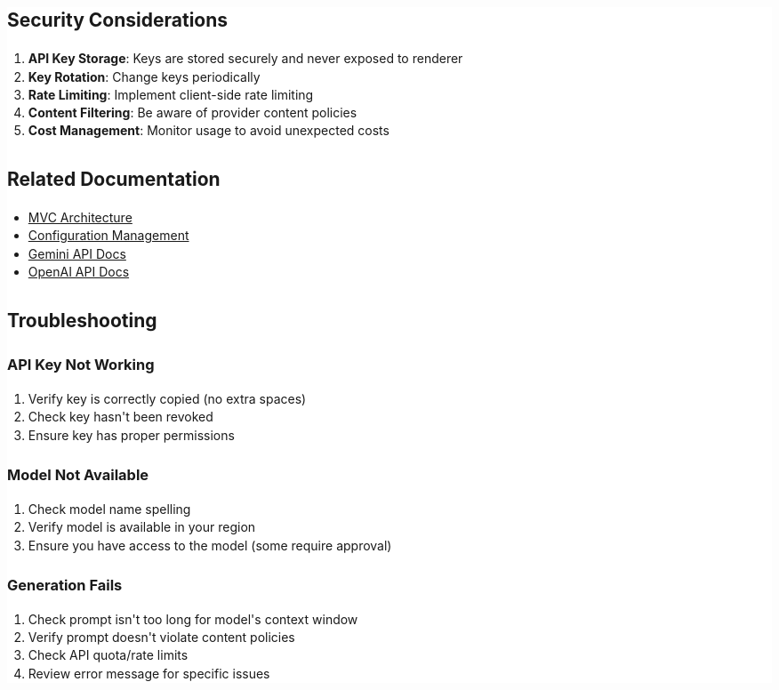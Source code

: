 ## Security Considerations

1. **API Key Storage**: Keys are stored securely and never exposed to renderer
2. **Key Rotation**: Change keys periodically
3. **Rate Limiting**: Implement client-side rate limiting
4. **Content Filtering**: Be aware of provider content policies
5. **Cost Management**: Monitor usage to avoid unexpected costs

## Related Documentation

- [MVC Architecture](../architecture/MVC-ARCHITECTURE.md)
- [Configuration Management](./config-service.md)
- [Gemini API Docs](https://ai.google.dev/docs)
- [OpenAI API Docs](https://platform.openai.com/docs)

## Troubleshooting

### API Key Not Working

1. Verify key is correctly copied (no extra spaces)
2. Check key hasn't been revoked
3. Ensure key has proper permissions

### Model Not Available

1. Check model name spelling
2. Verify model is available in your region
3. Ensure you have access to the model (some require approval)

### Generation Fails

1. Check prompt isn't too long for model's context window
2. Verify prompt doesn't violate content policies
3. Check API quota/rate limits
4. Review error message for specific issues
